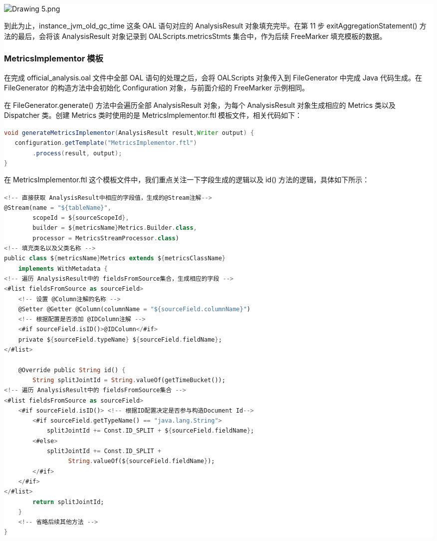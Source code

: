 
<Image alt="Drawing 5.png" src="https://s0.lgstatic.com/i/image/M00/2E/1A/CgqCHl8ETciAVpVKAAEuRAJmdIU888.png"/> 


到此为止，instance_jvm_old_gc_time 这条 OAL 语句对应的 AnalysisResult 对象填充完毕。在第 11 步 exitAggregationStatement() 方法的最后，会将该 AnalysisResult 对象记录到 OALScripts.metricsStmts 集合中，作为后续 FreeMarker 填充模板的数据。

### MetricsImplementor 模板

在完成 official_analysis.oal 文件中全部 OAL 语句的处理之后，会将 OALScripts 对象传入到 FileGenerator 中完成 Java 代码生成。在 FileGenerator 的构造方法中会初始化 Configuration 对象，与前面介绍的 FreeMarker 示例相同。

在 FileGenerator.generate() 方法中会遍历全部 AnalysisResult 对象，为每个 AnalysisResult 对象生成相应的 Metrics 类以及 Dispatcher 类。创建 Metrics 类时使用的是 MetricsImplementor.ftl 模板文件，相关代码如下：

```java
void generateMetricsImplementor(AnalysisResult result,Writer output) {
   configuration.getTemplate("MetricsImplementor.ftl")
        .process(result, output);
}
```

在 MetricsImplementor.ftl 这个模板文件中，我们重点关注一下字段生成的逻辑以及 id() 方法的逻辑，具体如下所示：

```dart
<!-- 直接获取 AnalysisResult中相应的字段值，生成的@Stream注解-->
@Stream(name = "${tableName}", 
        scopeId = ${sourceScopeId}, 
        builder = ${metricsName}Metrics.Builder.class, 
        processor = MetricsStreamProcessor.class)
<!-- 填充类名以及父类名称 -->        
public class ${metricsName}Metrics extends ${metricsClassName} 
    implements WithMetadata {
<!-- 遍历 AnalysisResult中的 fieldsFromSource集合，生成相应的字段 -->
<#list fieldsFromSource as sourceField>
    <!-- 设置 @Column注解的名称 -->
    @Setter @Getter @Column(columnName = "${sourceField.columnName}") 
    <!-- 根据配置是否添加 @IDColumn注解 -->
    <#if sourceField.isID()>@IDColumn</#if>   
    private ${sourceField.typeName} ${sourceField.fieldName};
</#list>

    @Override public String id() {
        String splitJointId = String.valueOf(getTimeBucket());
<!-- 遍历 AnalysisResult中的 fieldsFromSource集合 -->
<#list fieldsFromSource as sourceField>
    <#if sourceField.isID()> <!-- 根据ID配置决定是否参与构造Document Id-->
        <#if sourceField.getTypeName() == "java.lang.String">
            splitJointId += Const.ID_SPLIT + ${sourceField.fieldName};
        <#else>
            splitJointId += Const.ID_SPLIT +
                  String.valueOf(${sourceField.fieldName});
        </#if>
    </#if>
</#list>
        return splitJointId;
    }
    <!-- 省略后续其他方法 -->
}
```
